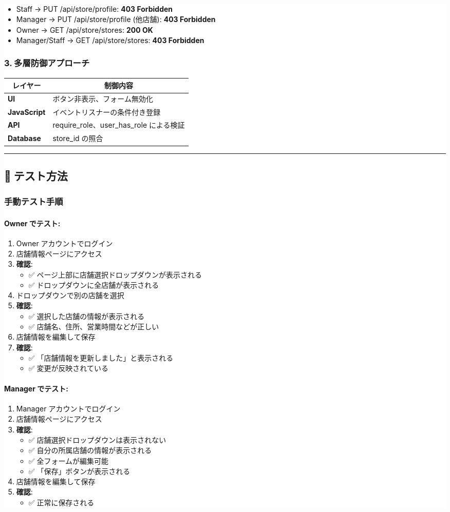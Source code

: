 - Staff → PUT /api/store/profile: **403 Forbidden**
- Manager → PUT /api/store/profile (他店舗): **403 Forbidden**
- Owner → GET /api/store/stores: **200 OK**
- Manager/Staff → GET /api/store/stores: **403 Forbidden**

### 3. **多層防御アプローチ**

| レイヤー       | 制御内容                               |
| -------------- | -------------------------------------- |
| **UI**         | ボタン非表示、フォーム無効化           |
| **JavaScript** | イベントリスナーの条件付き登録         |
| **API**        | require_role、user_has_role による検証 |
| **Database**   | store_id の照合                        |

---

## 🧪 テスト方法

### 手動テスト手順

#### **Owner でテスト**:

1. Owner アカウントでログイン
2. 店舗情報ページにアクセス
3. **確認**:
   - ✅ ページ上部に店舗選択ドロップダウンが表示される
   - ✅ ドロップダウンに全店舗が表示される
4. ドロップダウンで別の店舗を選択
5. **確認**:
   - ✅ 選択した店舗の情報が表示される
   - ✅ 店舗名、住所、営業時間などが正しい
6. 店舗情報を編集して保存
7. **確認**:
   - ✅ 「店舗情報を更新しました」と表示される
   - ✅ 変更が反映されている

#### **Manager でテスト**:

1. Manager アカウントでログイン
2. 店舗情報ページにアクセス
3. **確認**:
   - ✅ 店舗選択ドロップダウンは表示されない
   - ✅ 自分の所属店舗の情報が表示される
   - ✅ 全フォームが編集可能
   - ✅ 「保存」ボタンが表示される
4. 店舗情報を編集して保存
5. **確認**:
   - ✅ 正常に保存される

